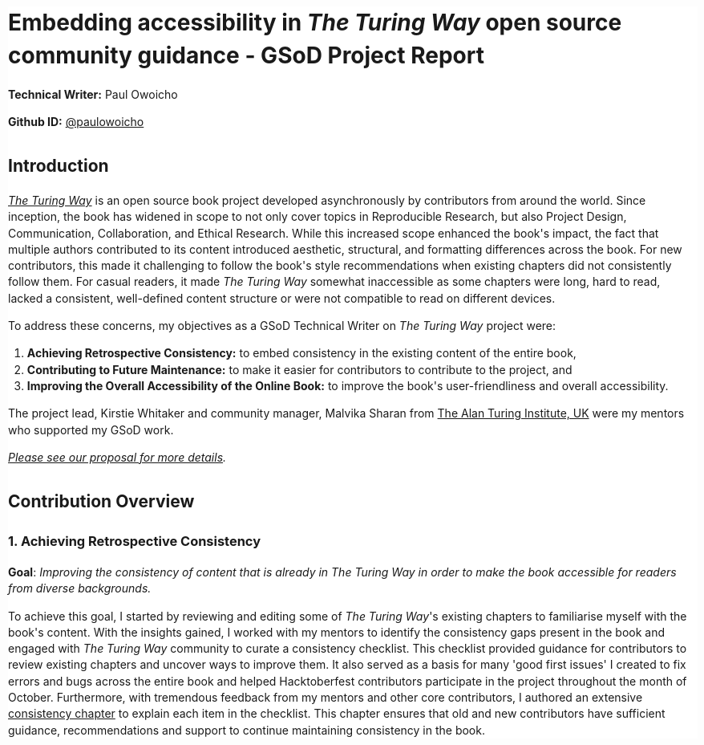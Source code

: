 # Embedding accessibility in _The Turing Way_ open source community guidance - GSoD Project Report

**Technical Writer:** Paul Owoicho

**Github ID:** [@paulowoicho](https://github.com/paulowoicho)

## Introduction

[_The Turing Way_](https://book.the-turing-way.org/welcome) is an open source book project developed asynchronously by contributors from around the world.
Since inception, the book has widened in scope to not only cover topics in Reproducible Research, but also Project Design, Communication, Collaboration, and Ethical Research.
While this increased scope enhanced the book's impact, the fact that multiple authors contributed to its content introduced aesthetic, structural, and formatting differences across the book.
For new contributors, this made it challenging to follow the book's style recommendations when existing chapters did not consistently follow them.
For casual readers, it made _The Turing Way_ somewhat inaccessible as some chapters were long, hard to read, lacked a consistent, well-defined content structure or were not compatible to read on different devices.

To address these concerns, my objectives as a GSoD Technical Writer on _The Turing Way_ project were:

1. **Achieving Retrospective Consistency:** to embed consistency in the existing content of the entire book,
2. **Contributing to Future Maintenance:** to make it easier for contributors to contribute to the project, and
3. **Improving the Overall Accessibility of the Online Book:** to improve the book's user-friendliness and overall accessibility.

The project lead, Kirstie Whitaker and community manager, Malvika Sharan from [The Alan Turing Institute, UK](https://www.turing.ac.uk/) were my mentors who supported my GSoD work.

*[Please see our proposal for more details](https://github.com/alan-turing-institute/the-turing-way/blob/main/communications/GSOD-applications/GSoD-2020-Project-Proposal.md).*

## Contribution Overview

### 1. Achieving Retrospective Consistency

**Goal**: *Improving the consistency of content that is already in The Turing Way in order to make the book accessible for readers from diverse backgrounds.*

To achieve this goal, I started by reviewing and editing some of _The Turing Way_'s existing chapters to familiarise myself with the book's content.
With the insights gained, I worked with my mentors to identify the consistency gaps present in the book and engaged with _The Turing Way_ community to curate a consistency checklist.
This checklist provided guidance for contributors to review existing chapters and uncover ways to improve them.
It also served as a basis for many 'good first issues' I created to fix errors and bugs across the entire book and helped Hacktoberfest contributors participate in the project throughout the month of October.
Furthermore, with tremendous feedback from my mentors and other core contributors, I authored an extensive [consistency chapter](https://book.the-turing-way.org/community-handbook/consistency.html) to explain each item in the checklist.
This chapter ensures that old and new contributors have sufficient guidance, recommendations and support to continue maintaining consistency in the book.
